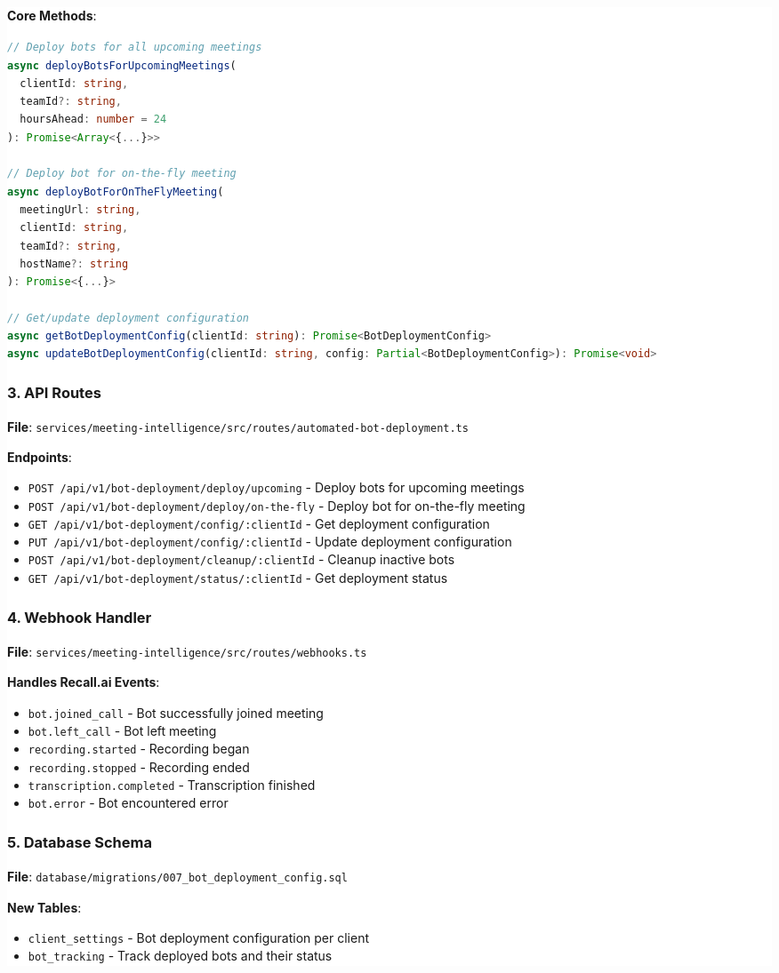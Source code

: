 **Core Methods**:
```typescript
// Deploy bots for all upcoming meetings
async deployBotsForUpcomingMeetings(
  clientId: string,
  teamId?: string,
  hoursAhead: number = 24
): Promise<Array<{...}>>

// Deploy bot for on-the-fly meeting
async deployBotForOnTheFlyMeeting(
  meetingUrl: string,
  clientId: string,
  teamId?: string,
  hostName?: string
): Promise<{...}>

// Get/update deployment configuration
async getBotDeploymentConfig(clientId: string): Promise<BotDeploymentConfig>
async updateBotDeploymentConfig(clientId: string, config: Partial<BotDeploymentConfig>): Promise<void>
```

### 3. API Routes

**File**: `services/meeting-intelligence/src/routes/automated-bot-deployment.ts`

**Endpoints**:
- `POST /api/v1/bot-deployment/deploy/upcoming` - Deploy bots for upcoming meetings
- `POST /api/v1/bot-deployment/deploy/on-the-fly` - Deploy bot for on-the-fly meeting
- `GET /api/v1/bot-deployment/config/:clientId` - Get deployment configuration
- `PUT /api/v1/bot-deployment/config/:clientId` - Update deployment configuration
- `POST /api/v1/bot-deployment/cleanup/:clientId` - Cleanup inactive bots
- `GET /api/v1/bot-deployment/status/:clientId` - Get deployment status

### 4. Webhook Handler

**File**: `services/meeting-intelligence/src/routes/webhooks.ts`

**Handles Recall.ai Events**:
- `bot.joined_call` - Bot successfully joined meeting
- `bot.left_call` - Bot left meeting
- `recording.started` - Recording began
- `recording.stopped` - Recording ended
- `transcription.completed` - Transcription finished
- `bot.error` - Bot encountered error

### 5. Database Schema

**File**: `database/migrations/007_bot_deployment_config.sql`

**New Tables**:
- `client_settings` - Bot deployment configuration per client
- `bot_tracking` - Track deployed bots and their status
